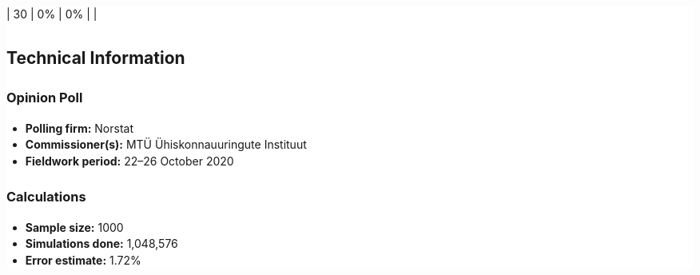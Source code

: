 | 30 | 0% | 0% |  |


## Technical Information

### Opinion Poll

+ **Polling firm:** Norstat
+ **Commissioner(s):** MTÜ Ühiskonnauuringute Instituut
+ **Fieldwork period:** 22–26 October 2020

### Calculations

+ **Sample size:** 1000
+ **Simulations done:** 1,048,576
+ **Error estimate:** 1.72%

